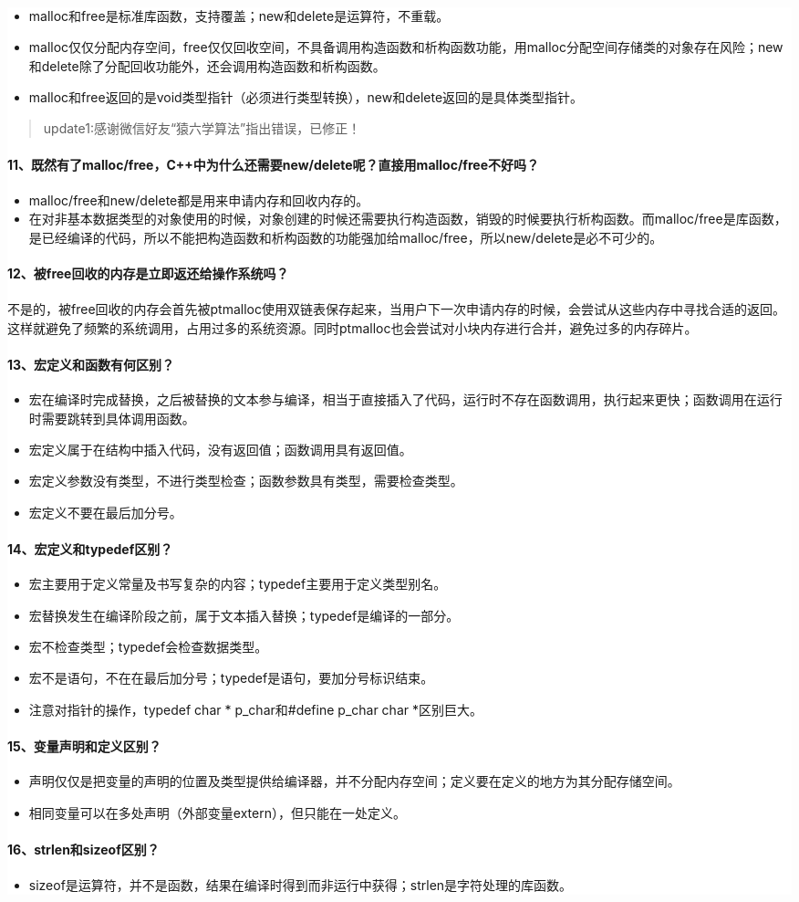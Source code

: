 - malloc和free是标准库函数，支持覆盖；new和delete是运算符，不重载。

- malloc仅仅分配内存空间，free仅仅回收空间，不具备调用构造函数和析构函数功能，用malloc分配空间存储类的对象存在风险；new和delete除了分配回收功能外，还会调用构造函数和析构函数。

- malloc和free返回的是void类型指针（必须进行类型转换），new和delete返回的是具体类型指针。

>update1:感谢微信好友“猿六学算法”指出错误，已修正！



#### 11、既然有了malloc/free，C++中为什么还需要new/delete呢？直接用malloc/free不好吗？

* malloc/free和new/delete都是用来申请内存和回收内存的。
* 在对非基本数据类型的对象使用的时候，对象创建的时候还需要执行构造函数，销毁的时候要执行析构函数。而malloc/free是库函数，是已经编译的代码，所以不能把构造函数和析构函数的功能强加给malloc/free，所以new/delete是必不可少的。



#### 12、被free回收的内存是立即返还给操作系统吗？

不是的，被free回收的内存会首先被ptmalloc使用双链表保存起来，当用户下一次申请内存的时候，会尝试从这些内存中寻找合适的返回。这样就避免了频繁的系统调用，占用过多的系统资源。同时ptmalloc也会尝试对小块内存进行合并，避免过多的内存碎片。



#### 13、宏定义和函数有何区别？

- 宏在编译时完成替换，之后被替换的文本参与编译，相当于直接插入了代码，运行时不存在函数调用，执行起来更快；函数调用在运行时需要跳转到具体调用函数。

- 宏定义属于在结构中插入代码，没有返回值；函数调用具有返回值。

- 宏定义参数没有类型，不进行类型检查；函数参数具有类型，需要检查类型。

- 宏定义不要在最后加分号。



#### 14、宏定义和typedef区别？

- 宏主要用于定义常量及书写复杂的内容；typedef主要用于定义类型别名。

- 宏替换发生在编译阶段之前，属于文本插入替换；typedef是编译的一部分。

- 宏不检查类型；typedef会检查数据类型。

- 宏不是语句，不在在最后加分号；typedef是语句，要加分号标识结束。

- 注意对指针的操作，typedef char * p_char和#define p_char char *区别巨大。

  

#### 15、变量声明和定义区别？

- 声明仅仅是把变量的声明的位置及类型提供给编译器，并不分配内存空间；定义要在定义的地方为其分配存储空间。

- 相同变量可以在多处声明（外部变量extern），但只能在一处定义。



#### 16、strlen和sizeof区别？

- sizeof是运算符，并不是函数，结果在编译时得到而非运行中获得；strlen是字符处理的库函数。

